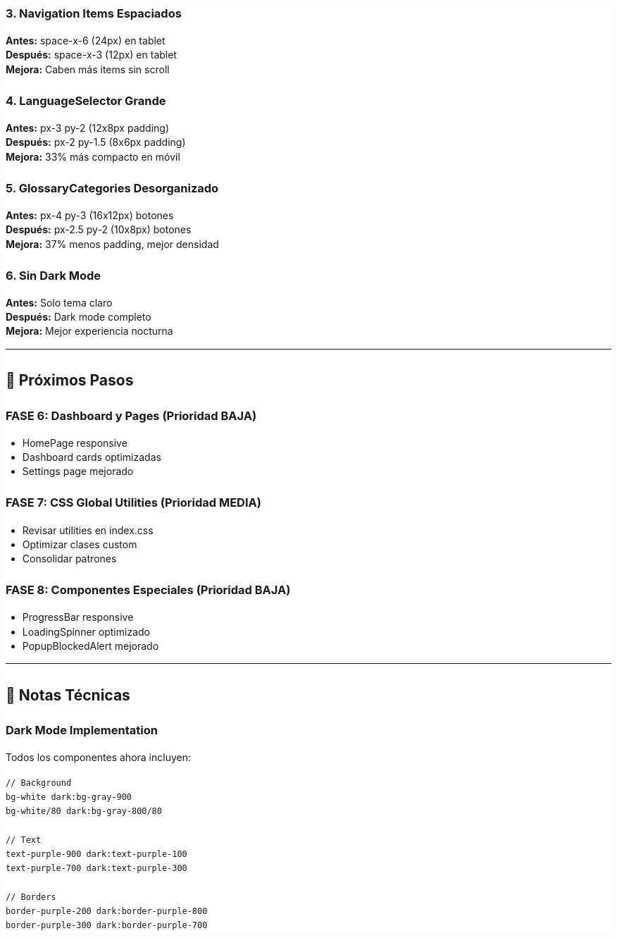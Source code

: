 ### 3. Navigation Items Espaciados
**Antes:** space-x-6 (24px) en tablet  
**Después:** space-x-3 (12px) en tablet  
**Mejora:** Caben más items sin scroll

### 4. LanguageSelector Grande
**Antes:** px-3 py-2 (12x8px padding)  
**Después:** px-2 py-1.5 (8x6px padding)  
**Mejora:** 33% más compacto en móvil

### 5. GlossaryCategories Desorganizado
**Antes:** px-4 py-3 (16x12px) botones  
**Después:** px-2.5 py-2 (10x8px) botones  
**Mejora:** 37% menos padding, mejor densidad

### 6. Sin Dark Mode
**Antes:** Solo tema claro  
**Después:** Dark mode completo  
**Mejora:** Mejor experiencia nocturna

---

## 🚀 Próximos Pasos

### FASE 6: Dashboard y Pages (Prioridad BAJA)
- HomePage responsive
- Dashboard cards optimizadas
- Settings page mejorado

### FASE 7: CSS Global Utilities (Prioridad MEDIA)
- Revisar utilities en index.css
- Optimizar clases custom
- Consolidar patrones

### FASE 8: Componentes Especiales (Prioridad BAJA)
- ProgressBar responsive
- LoadingSpinner optimizado
- PopupBlockedAlert mejorado

---

## 📝 Notas Técnicas

### Dark Mode Implementation
Todos los componentes ahora incluyen:
```tsx
// Background
bg-white dark:bg-gray-900
bg-white/80 dark:bg-gray-800/80

// Text
text-purple-900 dark:text-purple-100
text-purple-700 dark:text-purple-300

// Borders
border-purple-200 dark:border-purple-800
border-purple-300 dark:border-purple-700
```

